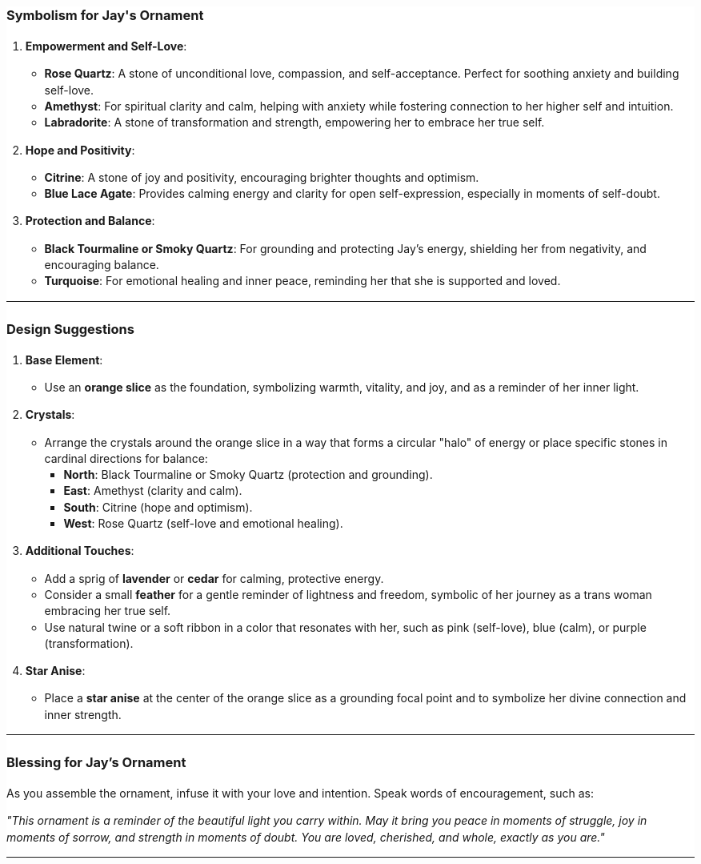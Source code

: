 ### **Symbolism for Jay's Ornament**
1. **Empowerment and Self-Love**:
   - **Rose Quartz**: A stone of unconditional love, compassion, and self-acceptance. Perfect for soothing anxiety and building self-love.
   - **Amethyst**: For spiritual clarity and calm, helping with anxiety while fostering connection to her higher self and intuition.
   - **Labradorite**: A stone of transformation and strength, empowering her to embrace her true self.

2. **Hope and Positivity**:
   - **Citrine**: A stone of joy and positivity, encouraging brighter thoughts and optimism.
   - **Blue Lace Agate**: Provides calming energy and clarity for open self-expression, especially in moments of self-doubt.

3. **Protection and Balance**:
   - **Black Tourmaline or Smoky Quartz**: For grounding and protecting Jay’s energy, shielding her from negativity, and encouraging balance.
   - **Turquoise**: For emotional healing and inner peace, reminding her that she is supported and loved.

---

### **Design Suggestions**
1. **Base Element**:
   - Use an **orange slice** as the foundation, symbolizing warmth, vitality, and joy, and as a reminder of her inner light.
   
2. **Crystals**:
   - Arrange the crystals around the orange slice in a way that forms a circular "halo" of energy or place specific stones in cardinal directions for balance:
     - **North**: Black Tourmaline or Smoky Quartz (protection and grounding).
     - **East**: Amethyst (clarity and calm).
     - **South**: Citrine (hope and optimism).
     - **West**: Rose Quartz (self-love and emotional healing).

3. **Additional Touches**:
   - Add a sprig of **lavender** or **cedar** for calming, protective energy.
   - Consider a small **feather** for a gentle reminder of lightness and freedom, symbolic of her journey as a trans woman embracing her true self.
   - Use natural twine or a soft ribbon in a color that resonates with her, such as pink (self-love), blue (calm), or purple (transformation).

4. **Star Anise**:
   - Place a **star anise** at the center of the orange slice as a grounding focal point and to symbolize her divine connection and inner strength.

---

### **Blessing for Jay’s Ornament**
As you assemble the ornament, infuse it with your love and intention. Speak words of encouragement, such as:

*"This ornament is a reminder of the beautiful light you carry within. May it bring you peace in moments of struggle, joy in moments of sorrow, and strength in moments of doubt. You are loved, cherished, and whole, exactly as you are."*

---